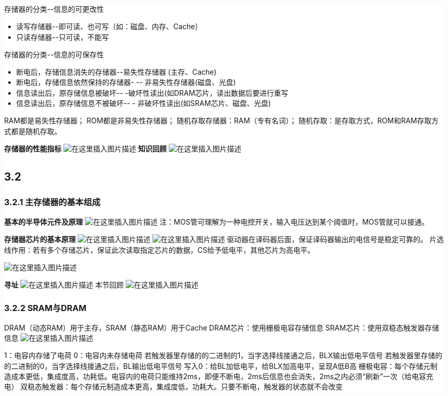 存储器的分类--信息的可更改性

 - 读写存储器--即可读、也可写（如：磁盘、内存、Cache）
 - 只读存储器--只可读，不能写

存储器的分类--信息的可保存性  

 - 断电后，存储信息消失的存储器--易失性存储器 (主存、Cache)
 - 断电后，存储信息依然保持的存储器- -- 非易失性存储器(磁盘、光盘)
 - 信息读出后，原存储信息被破坏-- -破坏性读出(如DRAM芯片，读出数据后要进行重写
 - 信息读出后，原存储信息不被破坏-- - 非破坏性读出(如SRAM芯片、磁盘、光盘)
 
 RAM都是易失性存储器；
 ROM都是非易失性存储器；
 随机存取存储器：RAM（专有名词）；
 随机存取：是存取方式，ROM和RAM存取方式都是随机存取。
 
 **存储器的性能指标**
![在这里插入图片描述](https://img-blog.csdnimg.cn/ca076aaecdb74ff0b3c03996140adc4f.png)
**知识回顾**
![在这里插入图片描述](https://img-blog.csdnimg.cn/8173856c8d314351ba2cf622992c424e.png)
## 3.2
### 3.2.1 主存储器的基本组成
**基本的半导体元件及原理**
![在这里插入图片描述](https://img-blog.csdnimg.cn/fc600532a7254be9803114f6595f96e9.png)
注：MOS管可理解为一种电控开关，输入电压达到某个阈值时，MOS管就可以接通。

**存储器芯片的基本原理**
![在这里插入图片描述](https://img-blog.csdnimg.cn/59861150f9394e868b33f4d0c98aaf55.png)
![在这里插入图片描述](https://img-blog.csdnimg.cn/8e1d7083a1134880b4cf545c2fd5b640.png)
驱动器在译码器后面，保证译码器输出的电信号是稳定可靠的。
片选线作用：若有多个存储芯片，保证此次读取指定芯片的数据，CS给予低电平，其他芯片为高电平。

![在这里插入图片描述](https://img-blog.csdnimg.cn/60f7e14e36344217b7af02f33d43edb3.png)


**寻址**
![在这里插入图片描述](https://img-blog.csdnimg.cn/0f52bcc7fbae4c72bac4fa659291df26.png)
本节回顾
![在这里插入图片描述](https://img-blog.csdnimg.cn/ff1563f180b2406ba40779fc3e4b250c.png)
### 3.2.2 SRAM与DRAM

DRAM（动态RAM）用于主存，SRAM（静态RAM）用于Cache
DRAM芯片：使用栅极电容存储信息
SRAM芯片：使用双稳态触发器存储信息
![在这里插入图片描述](https://img-blog.csdnimg.cn/37fd6be103ec4dc7a3f6051acbf20fe2.png)

1：电容内存储了电荷
0：电容内未存储电荷
若触发器里存储的的二进制的1，当字选择线接通之后，BLX输出低电平信号
若触发器里存储的的二进制的0，当字选择线接通之后，BL输出低电平信号
写入0：给BL加低电平，给BLX加高电平，呈现A低B高
 栅极电容：每个存储元制造成本更低，集成度高，功耗低。电容内的电荷只能维持2ms，即便不断电，2ms后信息也会消失，2ms之内必须“刷新”一次（给电容充电）
 双稳态触发器：每个存储元制造成本更高，集成度低，功耗大。只要不断电，触发器的状态就不会改变
 